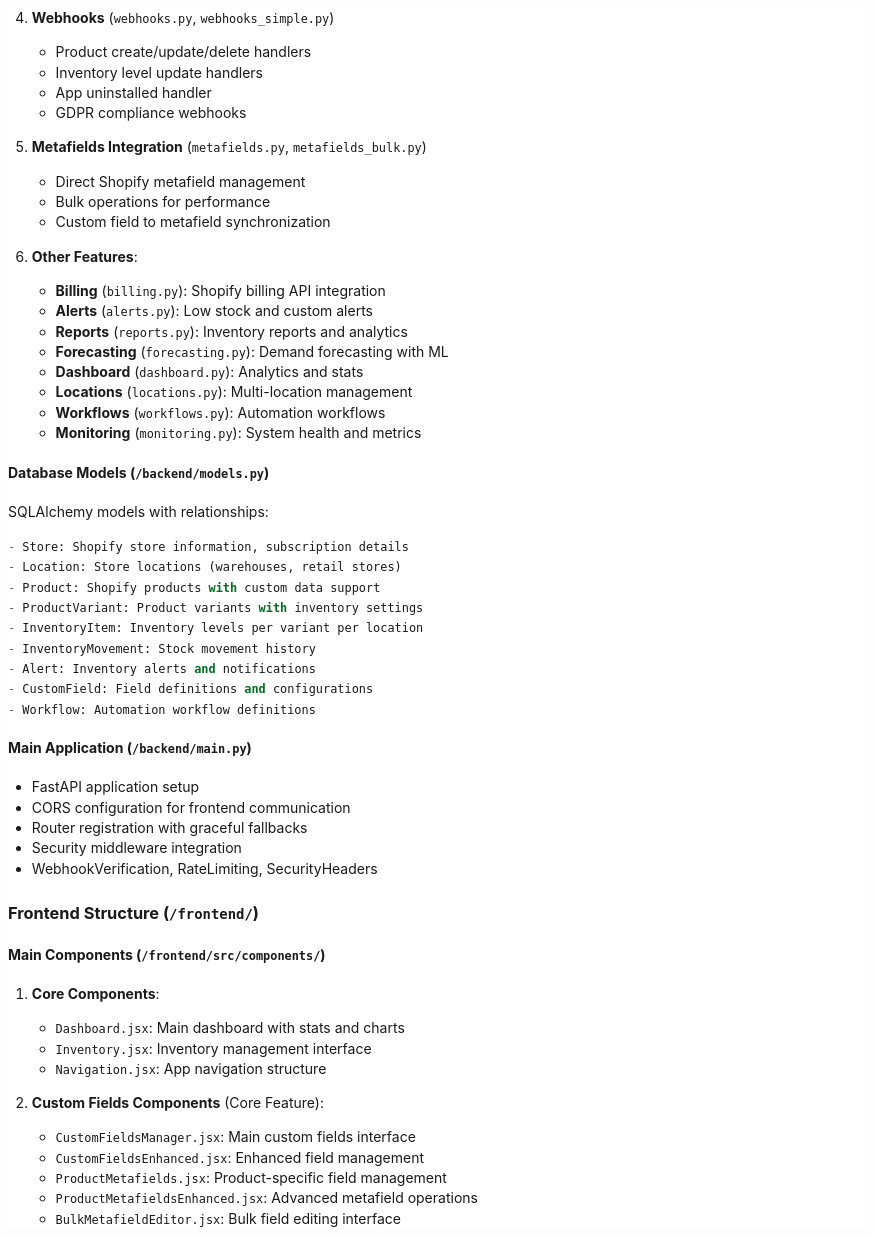 4. **Webhooks** (`webhooks.py`, `webhooks_simple.py`)
   - Product create/update/delete handlers
   - Inventory level update handlers
   - App uninstalled handler
   - GDPR compliance webhooks

5. **Metafields Integration** (`metafields.py`, `metafields_bulk.py`)
   - Direct Shopify metafield management
   - Bulk operations for performance
   - Custom field to metafield synchronization

6. **Other Features**:
   - **Billing** (`billing.py`): Shopify billing API integration
   - **Alerts** (`alerts.py`): Low stock and custom alerts
   - **Reports** (`reports.py`): Inventory reports and analytics
   - **Forecasting** (`forecasting.py`): Demand forecasting with ML
   - **Dashboard** (`dashboard.py`): Analytics and stats
   - **Locations** (`locations.py`): Multi-location management
   - **Workflows** (`workflows.py`): Automation workflows
   - **Monitoring** (`monitoring.py`): System health and metrics

#### Database Models (`/backend/models.py`)
SQLAlchemy models with relationships:

```python
- Store: Shopify store information, subscription details
- Location: Store locations (warehouses, retail stores)
- Product: Shopify products with custom data support
- ProductVariant: Product variants with inventory settings
- InventoryItem: Inventory levels per variant per location
- InventoryMovement: Stock movement history
- Alert: Inventory alerts and notifications
- CustomField: Field definitions and configurations
- Workflow: Automation workflow definitions
```

#### Main Application (`/backend/main.py`)
- FastAPI application setup
- CORS configuration for frontend communication
- Router registration with graceful fallbacks
- Security middleware integration
- WebhookVerification, RateLimiting, SecurityHeaders

### Frontend Structure (`/frontend/`)

#### Main Components (`/frontend/src/components/`)

1. **Core Components**:
   - `Dashboard.jsx`: Main dashboard with stats and charts
   - `Inventory.jsx`: Inventory management interface
   - `Navigation.jsx`: App navigation structure

2. **Custom Fields Components** (Core Feature):
   - `CustomFieldsManager.jsx`: Main custom fields interface
   - `CustomFieldsEnhanced.jsx`: Enhanced field management
   - `ProductMetafields.jsx`: Product-specific field management
   - `ProductMetafieldsEnhanced.jsx`: Advanced metafield operations
   - `BulkMetafieldEditor.jsx`: Bulk field editing interface
